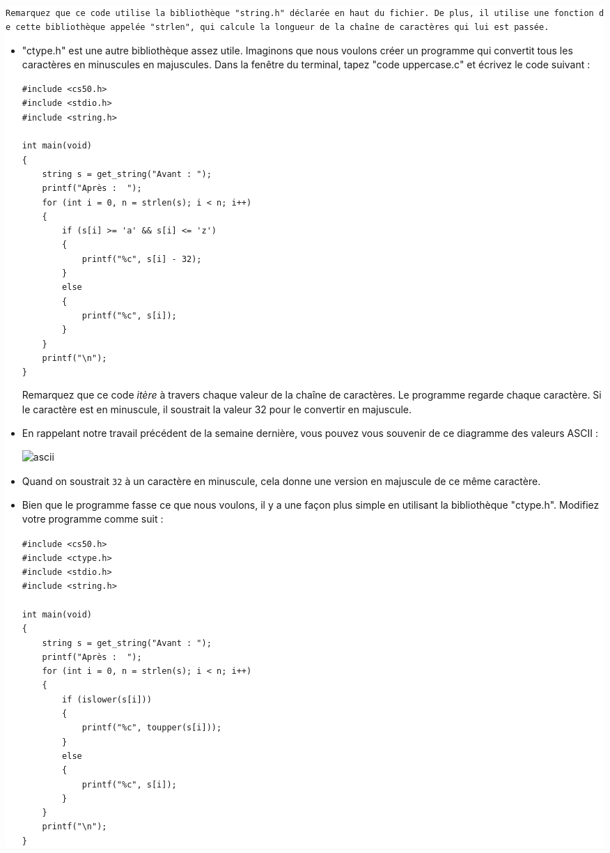     
    Remarquez que ce code utilise la bibliothèque "string.h" déclarée en haut du fichier. De plus, il utilise une fonction de cette bibliothèque appelée "strlen", qui calcule la longueur de la chaîne de caractères qui lui est passée.
    
*   "ctype.h" est une autre bibliothèque assez utile. Imaginons que nous voulons créer un programme qui convertit tous les caractères en minuscules en majuscules. Dans la fenêtre du terminal, tapez "code uppercase.c" et écrivez le code suivant :
    
        #include <cs50.h>
        #include <stdio.h>
        #include <string.h>
        
        int main(void)
        {
            string s = get_string("Avant : ");
            printf("Après :  ");
            for (int i = 0, n = strlen(s); i < n; i++)
            {
                if (s[i] >= 'a' && s[i] <= 'z')
                {
                    printf("%c", s[i] - 32);
                }
                else
                {
                    printf("%c", s[i]);
                }
            }
            printf("\n");
        }
        
    
    Remarquez que ce code _itère_ à travers chaque valeur de la chaîne de caractères. Le programme regarde chaque caractère. Si le caractère est en minuscule, il soustrait la valeur 32 pour le convertir en majuscule.
    
*   En rappelant notre travail précédent de la semaine dernière, vous pouvez vous souvenir de ce diagramme des valeurs ASCII :
    
    ![ascii](https://cs50.harvard.edu/x/2023/notes/2/cs50Week2Slide120.png "ascii")
    
*   Quand on soustrait `32` à un caractère en minuscule, cela donne une version en majuscule de ce même caractère.
*   Bien que le programme fasse ce que nous voulons, il y a une façon plus simple en utilisant la bibliothèque "ctype.h". Modifiez votre programme comme suit :
    
        #include <cs50.h>
        #include <ctype.h>
        #include <stdio.h>
        #include <string.h>
        
        int main(void)
        {
            string s = get_string("Avant : ");
            printf("Après :  ");
            for (int i = 0, n = strlen(s); i < n; i++)
            {
                if (islower(s[i]))
                {
                    printf("%c", toupper(s[i]));
                }
                else
                {
                    printf("%c", s[i]);
                }
            }
            printf("\n");
        }